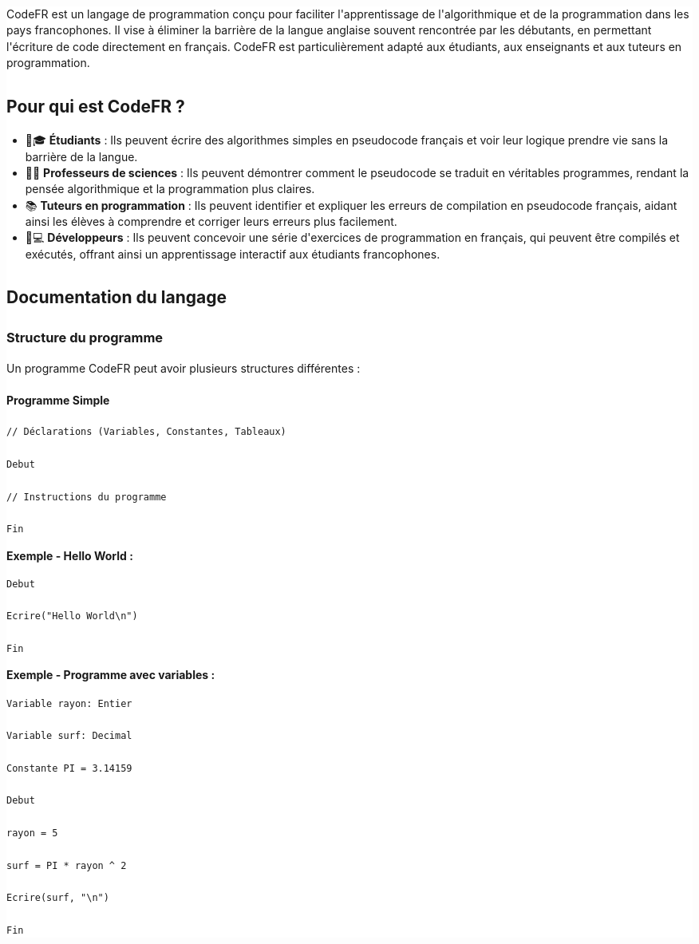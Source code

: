 CodeFR est un langage de programmation conçu pour faciliter l'apprentissage de l'algorithmique et de la programmation dans les pays francophones. Il vise à éliminer la barrière de la langue anglaise souvent rencontrée par les débutants, en permettant l'écriture de code directement en français. CodeFR est particulièrement adapté aux étudiants, aux enseignants et aux tuteurs en programmation.

## Pour qui est CodeFR ?

* 🧑🎓 **Étudiants** : Ils peuvent écrire des algorithmes simples en pseudocode français et voir leur logique prendre vie sans la barrière de la langue.
* 👩🏫 **Professeurs de sciences** : Ils peuvent démontrer comment le pseudocode se traduit en véritables programmes, rendant la pensée algorithmique et la programmation plus claires.
* 📚 **Tuteurs en programmation** : Ils peuvent identifier et expliquer les erreurs de compilation en pseudocode français, aidant ainsi les élèves à comprendre et corriger leurs erreurs plus facilement.
* 👨💻 **Développeurs** : Ils peuvent concevoir une série d'exercices de programmation en français, qui peuvent être compilés et exécutés, offrant ainsi un apprentissage interactif aux étudiants francophones.


## Documentation du langage

### Structure du programme

Un programme CodeFR peut avoir plusieurs structures différentes :

#### Programme Simple

```
// Déclarations (Variables, Constantes, Tableaux)

Debut

// Instructions du programme

Fin
```

**Exemple - Hello World :**

```
Debut

Ecrire("Hello World\n")

Fin
```

**Exemple - Programme avec variables :**

```
Variable rayon: Entier

Variable surf: Decimal

Constante PI = 3.14159

Debut

rayon = 5

surf = PI * rayon ^ 2

Ecrire(surf, "\n")

Fin
```
